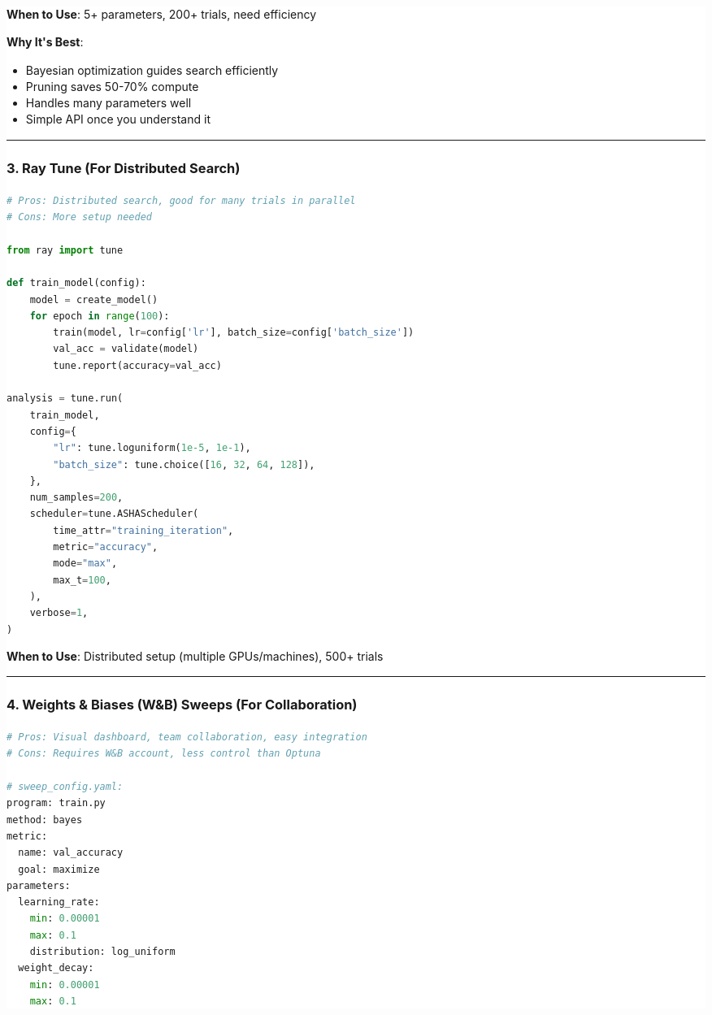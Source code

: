 **When to Use**: 5+ parameters, 200+ trials, need efficiency

**Why It's Best**:
- Bayesian optimization guides search efficiently
- Pruning saves 50-70% compute
- Handles many parameters well
- Simple API once you understand it

---

### 3. Ray Tune (For Distributed Search)

```python
# Pros: Distributed search, good for many trials in parallel
# Cons: More setup needed

from ray import tune

def train_model(config):
    model = create_model()
    for epoch in range(100):
        train(model, lr=config['lr'], batch_size=config['batch_size'])
        val_acc = validate(model)
        tune.report(accuracy=val_acc)

analysis = tune.run(
    train_model,
    config={
        "lr": tune.loguniform(1e-5, 1e-1),
        "batch_size": tune.choice([16, 32, 64, 128]),
    },
    num_samples=200,
    scheduler=tune.ASHAScheduler(
        time_attr="training_iteration",
        metric="accuracy",
        mode="max",
        max_t=100,
    ),
    verbose=1,
)
```

**When to Use**: Distributed setup (multiple GPUs/machines), 500+ trials

---

### 4. Weights & Biases (W&B) Sweeps (For Collaboration)

```python
# Pros: Visual dashboard, team collaboration, easy integration
# Cons: Requires W&B account, less control than Optuna

# sweep_config.yaml:
program: train.py
method: bayes
metric:
  name: val_accuracy
  goal: maximize
parameters:
  learning_rate:
    min: 0.00001
    max: 0.1
    distribution: log_uniform
  weight_decay:
    min: 0.00001
    max: 0.1
```